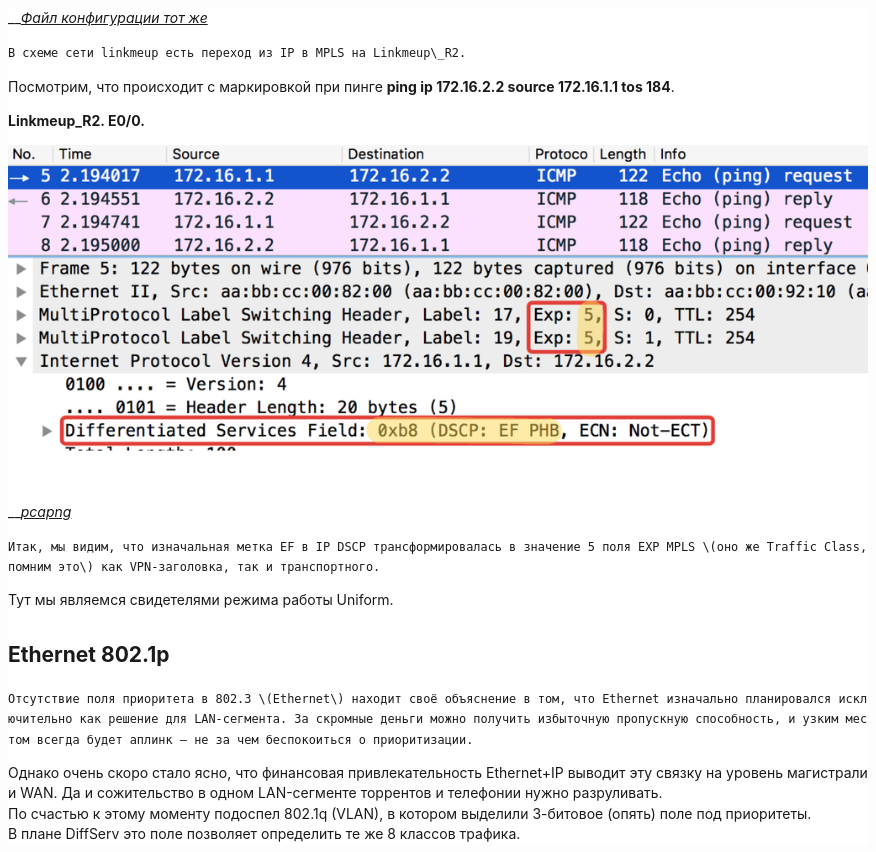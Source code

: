 \_\_[_Файл конфигурации тот же_](https://docs.google.com/document/d/e/2PACX-1vTrtK-fnUH8KO8UjTlScnv4xT-5FAsp7mDITqtDjtFHDZXJYg4UPvQnhQ5B9JqydfNuY_1-Ho9_RjIH/pub)

```text
В схеме сети linkmeup есть переход из IP в MPLS на Linkmeup\_R2.  
```

Посмотрим, что происходит с маркировкой при пинге **ping ip 172.16.2.2 source 172.16.1.1 tos 184**.

**Linkmeup\_R2. E0/0.**

![](../../.gitbook/assets/image%20%28189%29.png)

\_\_[_pcapng_](https://yadi.sk/d/CN3OUB8y3Ykb3o)

```text
Итак, мы видим, что изначальная метка EF в IP DSCP трансформировалась в значение 5 поля EXP MPLS \(оно же Traffic Class, помним это\) как VPN-заголовка, так и транспортного.  
```

Тут мы являемся свидетелями режима работы Uniform.

## Ethernet 802.1p

```text
Отсутствие поля приоритета в 802.3 \(Ethernet\) находит своё объяснение в том, что Ethernet изначально планировался исключительно как решение для LAN-сегмента. За скромные деньги можно получить избыточную пропускную способность, и узким местом всегда будет аплинк — не за чем беспокоиться о приоритизации.  
```

Однако очень скоро стало ясно, что финансовая привлекательность Ethernet+IP выводит эту связку на уровень магистрали и WAN. Да и сожительство в одном LAN-сегменте торрентов и телефонии нужно разруливать.  
По счастью к этому моменту подоспел 802.1q \(VLAN\), в котором выделили 3-битовое \(опять\) поле под приоритеты.  
В плане DiffServ это поле позволяет определить те же 8 классов трафика.
